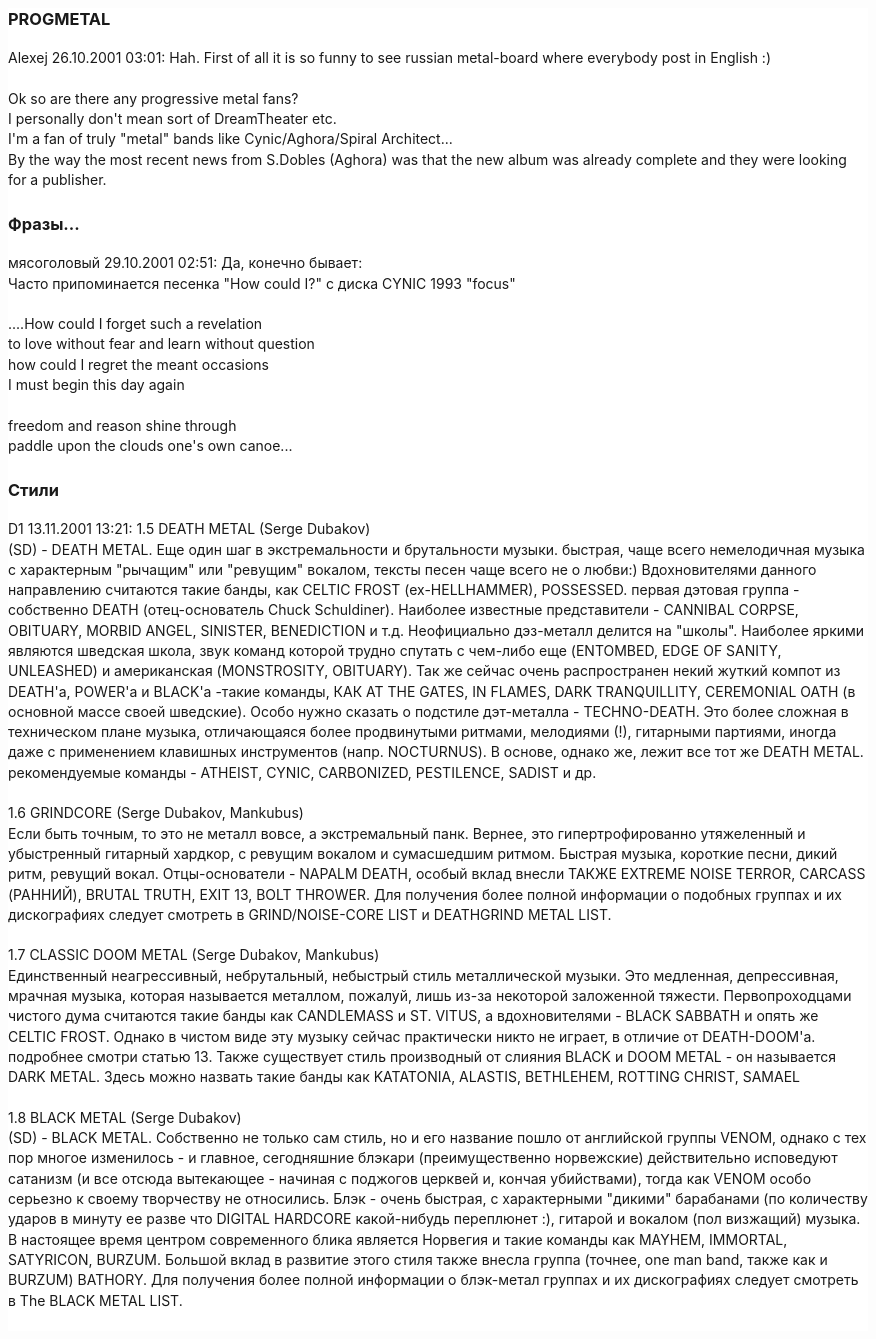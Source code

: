### PROGMETAL

Alexej 26.10.2001 03:01:
Hah. First of all it is so funny to see russian metal-board where everybody post in English :)<BR><BR>Ok so are there any progressive metal fans?<BR>I personally don't mean sort of DreamTheater etc.<BR>I'm a fan of truly "metal" bands like Cynic/Aghora/Spiral Architect...<BR>By the way the most recent news from S.Dobles (Aghora) was that the new album was already complete and they were looking for a publisher.

### Фразы...

мясоголовый 29.10.2001 02:51:
Да, конечно бывает:<BR>Часто припоминается песенка "How could I?" с диска CYNIC 1993 "focus" <BR><BR>....How could I forget such a revelation<BR>to love without fear and learn without question<BR>how could I regret the meant occasions<BR>I must begin this day again<BR><BR>freedom and reason shine through<BR>paddle upon the clouds one's own canoe...<BR>

### Стили

D1 13.11.2001 13:21:
1.5 DEATH METAL (Serge Dubakov)<BR>(SD) - DEATH METAL. Еще один шаг в экстремальности и брутальности музыки. быстрая, чаще всего немелодичная музыка с характерным "рычащим" или "ревущим" вокалом, тексты песен чаще всего не о любви:) Вдохновителями  данного направлению считаются такие банды, как CELTIC FROST (ex-HELLHAMMER), POSSESSED. первая дэтовая группа - собственно DEATH (отец-основатель Chuck Schuldiner). Наиболее известные представители - CANNIBAL CORPSE, OBITUARY, MORBID ANGEL, SINISTER, BENEDICTION и т.д. Неофициально дэз-металл делится на "школы". Наиболее яркими являются шведская школа, звук команд которой трудно спутать с чем-либо еще (ENTOMBED, EDGE OF SANITY, UNLEASHED) и американская (MONSTROSITY,  OBITUARY). Так же сейчас очень распространен некий жуткий компот из DEATH'a, POWER'a и BLACK'a -такие команды,  КАК  AT THE GATES, IN FLAMES, DARK TRANQUILLITY, CEREMONIAL OATH (в основной  массе своей шведские). Особо нужно сказать о подстиле дэт-металла - TECHNO-DEATH. Это более сложная в техническом плане музыка, отличающаяся более продвинутыми ритмами, мелодиями (!), гитарными партиями, иногда даже с применением клавишных инструментов (напр. NOCTURNUS). В основе, однако же, лежит все тот же DEATH METAL. рекомендуемые команды - ATHEIST, CYNIC, CARBONIZED, PESTILENCE, SADIST и др.<BR><BR>1.6 GRINDCORE (Serge Dubakov, Mankubus)<BR>Если быть точным, то это не металл вовсе, а экстремальный панк. Вернее, это гипертрофированно утяжеленный и убыстренный гитарный хардкор, с ревущим вокалом и сумасшедшим ритмом. Быстрая музыка, короткие песни, дикий ритм, ревущий вокал. Отцы-основатели - NAPALM DEATH, особый вклад внесли ТАКЖЕ EXTREME NOISE TERROR, CARCASS (РАННИЙ), BRUTAL TRUTH, EXIT 13, BOLT THROWER. Для  получения более полной  информации  о  подобных группах и их дискографиях следует смотреть в GRIND/NOISE-CORE LIST и DEATHGRIND METAL LIST.<BR><BR>1.7 CLASSIC DOOM METAL (Serge Dubakov, Mankubus)<BR>Единственный неагрессивный, небрутальный, небыстрый стиль металлической музыки. Это медленная, депрессивная, мрачная  музыка, которая называется металлом, пожалуй, лишь из-за некоторой заложенной тяжести. Первопроходцами чистого дума считаются такие банды как CANDLEMASS и ST. VITUS, а вдохновителями - BLACK SABBATH и опять же CELTIC FROST. Однако в чистом виде эту музыку сейчас практически никто не играет, в отличие от DEATH-DOOM'a. подробнее смотри статью 13. Также существует стиль производный от слияния BLACK и DOOM METAL - он называется DARK METAL. Здесь можно назвать такие банды как KATATONIA, ALASTIS, BETHLEHEM, ROTTING CHRIST, SAMAEL<BR><BR>1.8  BLACK METAL (Serge Dubakov)<BR>(SD) - BLACK METAL. Собственно не только сам стиль, но и его название пошло от английской группы VENOM, однако с тех пор многое изменилось - и главное, сегодняшние блэкари (преимущественно норвежские) действительно исповедуют сатанизм (и все отсюда вытекающее - начиная с поджогов церквей и, кончая убийствами), тогда как VENOM особо серьезно к своему творчеству не относились. Блэк - очень быстрая, с характерными "дикими" барабанами (по количеству ударов в минуту ее разве что DIGITAL HARDCORE какой-нибудь переплюнет :), гитарой и вокалом (пол визжащий) музыка. В настоящее время центром современного блика является Норвегия и такие команды как MAYHEM, IMMORTAL, SATYRICON, BURZUM. Большой вклад в развитие этого стиля также внесла группа (точнее, one man band, также как и BURZUM) BATHORY. Для получения более полной информации о блэк-метал группах и их дискографиях следует смотреть в The BLACK METAL LIST.<BR><BR>
